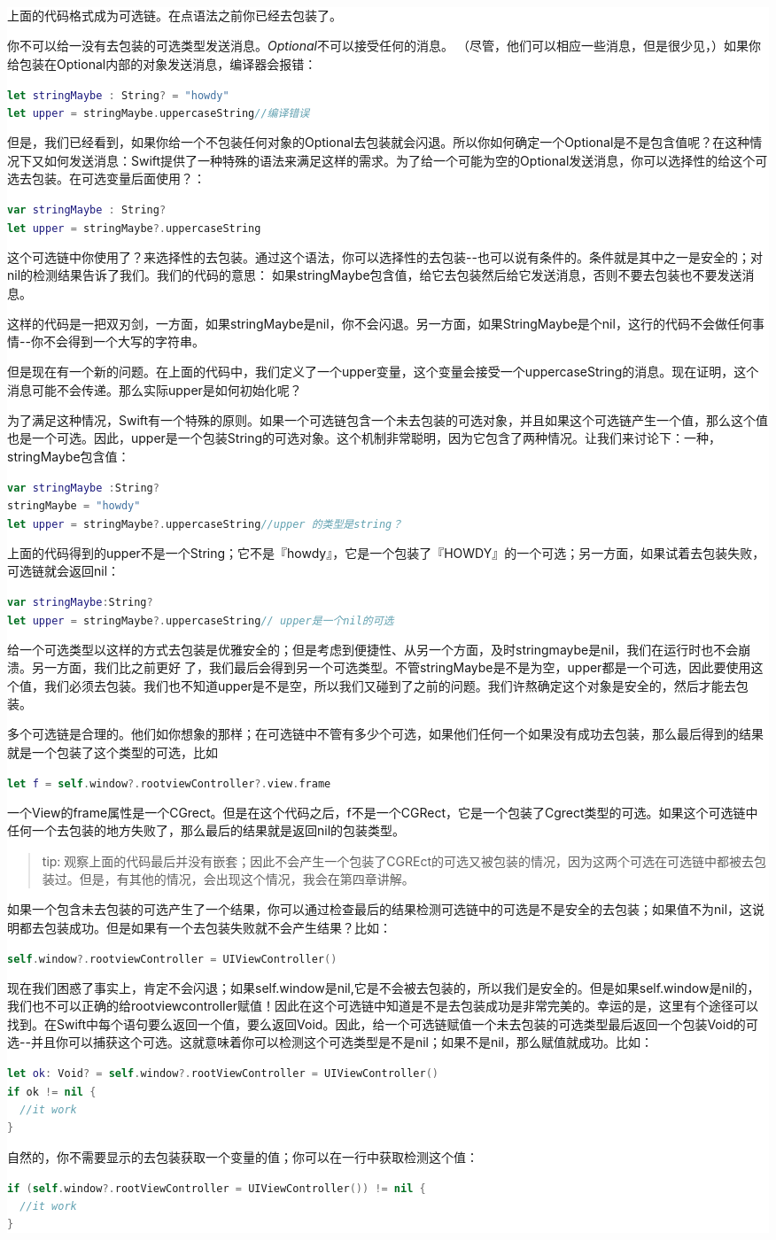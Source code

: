 上面的代码格式成为可选链。在点语法之前你已经去包装了。

你不可以给一没有去包装的可选类型发送消息。*Optional*不可以接受任何的消息。
（尽管，他们可以相应一些消息，但是很少见，）如果你给包装在Optional内部的对象发送消息，编译器会报错：
```swift
let stringMaybe : String? = "howdy"
let upper = stringMaybe.uppercaseString//编译错误
```
但是，我们已经看到，如果你给一个不包装任何对象的Optional去包装就会闪退。所以你如何确定一个Optional是不是包含值呢？在这种情况下又如何发送消息：Swift提供了一种特殊的语法来满足这样的需求。为了给一个可能为空的Optional发送消息，你可以选择性的给这个可选去包装。在可选变量后面使用？：
```swift
var stringMaybe : String?
let upper = stringMaybe?.uppercaseString
```
这个可选链中你使用了？来选择性的去包装。通过这个语法，你可以选择性的去包装--也可以说有条件的。条件就是其中之一是安全的；对nil的检测结果告诉了我们。我们的代码的意思：
如果stringMaybe包含值，给它去包装然后给它发送消息，否则不要去包装也不要发送消息。

这样的代码是一把双刃剑，一方面，如果stringMaybe是nil，你不会闪退。另一方面，如果StringMaybe是个nil，这行的代码不会做任何事情--你不会得到一个大写的字符串。

但是现在有一个新的问题。在上面的代码中，我们定义了一个upper变量，这个变量会接受一个uppercaseString的消息。现在证明，这个消息可能不会传递。那么实际upper是如何初始化呢？

为了满足这种情况，Swift有一个特殊的原则。如果一个可选链包含一个未去包装的可选对象，并且如果这个可选链产生一个值，那么这个值也是一个可选。因此，upper是一个包装String的可选对象。这个机制非常聪明，因为它包含了两种情况。让我们来讨论下：一种，stringMaybe包含值：
```swift
var stringMaybe :String?
stringMaybe = "howdy"
let upper = stringMaybe?.uppercaseString//upper 的类型是string？
```

上面的代码得到的upper不是一个String；它不是『howdy』，它是一个包装了『HOWDY』的一个可选；另一方面，如果试着去包装失败，可选链就会返回nil：
```Swift
var stringMaybe:String?
let upper = stringMaybe?.uppercaseString// upper是一个nil的可选
```
给一个可选类型以这样的方式去包装是优雅安全的；但是考虑到便捷性、从另一个方面，及时stringmaybe是nil，我们在运行时也不会崩溃。另一方面，我们比之前更好 了，我们最后会得到另一个可选类型。不管stringMaybe是不是为空，upper都是一个可选，因此要使用这个值，我们必须去包装。我们也不知道upper是不是空，所以我们又碰到了之前的问题。我们许熬确定这个对象是安全的，然后才能去包装。

多个可选链是合理的。他们如你想象的那样；在可选链中不管有多少个可选，如果他们任何一个如果没有成功去包装，那么最后得到的结果就是一个包装了这个类型的可选，比如
```swift
let f = self.window?.rootviewController?.view.frame
```
一个View的frame属性是一个CGrect。但是在这个代码之后，f不是一个CGRect，它是一个包装了Cgrect类型的可选。如果这个可选链中任何一个去包装的地方失败了，那么最后的结果就是返回nil的包装类型。

>tip:
>观察上面的代码最后并没有嵌套；因此不会产生一个包装了CGREct的可选又被包装的情况，因为这两个可选在可选链中都被去包装过。但是，有其他的情况，会出现这个情况，我会在第四章讲解。

如果一个包含未去包装的可选产生了一个结果，你可以通过检查最后的结果检测可选链中的可选是不是安全的去包装；如果值不为nil，这说明都去包装成功。但是如果有一个去包装失败就不会产生结果？比如：
```swift
self.window?.rootviewController = UIViewController()
```
现在我们困惑了事实上，肯定不会闪退；如果self.window是nil,它是不会被去包装的，所以我们是安全的。但是如果self.window是nil的，我们也不可以正确的给rootviewcontroller赋值！因此在这个可选链中知道是不是去包装成功是非常完美的。幸运的是，这里有个途径可以找到。在Swift中每个语句要么返回一个值，要么返回Void。因此，给一个可选链赋值一个未去包装的可选类型最后返回一个包装Void的可选--并且你可以捕获这个可选。这就意味着你可以检测这个可选类型是不是nil；如果不是nil，那么赋值就成功。比如：
```swift
let ok: Void? = self.window?.rootViewController = UIViewController()
if ok != nil {
  //it work
}
```
自然的，你不需要显示的去包装获取一个变量的值；你可以在一行中获取检测这个值：
```swift
if (self.window?.rootViewController = UIViewController()) != nil {
  //it work
}
```
